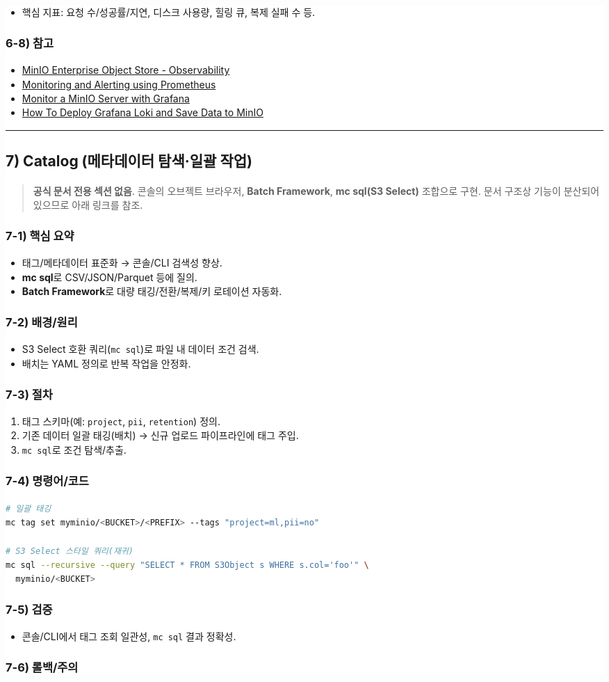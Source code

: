 - 핵심 지표: 요청 수/성공률/지연, 디스크 사용량, 힐링 큐, 복제 실패 수 등.

### 6-8) 참고

- [MinIO Enterprise Object Store - Observability](https://www.youtube.com/watch?v=BScxVpcPy9Q&list=PLFOIsHSSYIK2XrdJHE6JGRn8XgXfBhdgA&index=6)
- [Monitoring and Alerting using Prometheus](https://docs.min.io/community/minio-object-store/operations/monitoring/collect-minio-metrics-using-prometheus.html)
- [Monitor a MinIO Server with Grafana](https://docs.min.io/community/minio-object-store/operations/monitoring/grafana.html)
- [How To Deploy Grafana Loki and Save Data to MinIO](https://blog.min.io/how-to-grafana-loki-minio/)
---

## 7) Catalog (메타데이터 탐색·일괄 작업)

> **공식 문서 전용 섹션 없음**. 콘솔의 오브젝트 브라우저, **Batch Framework**, **mc sql(S3 Select)** 조합으로 구현. 문서 구조상 기능이 분산되어 있으므로 아래 링크를 참조.

### 7-1) 핵심 요약

- 태그/메타데이터 표준화 → 콘솔/CLI 검색성 향상.
- **mc sql**로 CSV/JSON/Parquet 등에 질의.
- **Batch Framework**로 대량 태깅/전환/복제/키 로테이션 자동화.

### 7-2) 배경/원리

- S3 Select 호환 쿼리(`mc sql`)로 파일 내 데이터 조건 검색.
- 배치는 YAML 정의로 반복 작업을 안정화.

### 7-3) 절차

1. 태그 스키마(예: `project`, `pii`, `retention`) 정의.
2. 기존 데이터 일괄 태깅(배치) → 신규 업로드 파이프라인에 태그 주입.
3. `mc sql`로 조건 탐색/추출.

### 7-4) 명령어/코드

```bash
# 일괄 태깅
mc tag set myminio/<BUCKET>/<PREFIX> --tags "project=ml,pii=no"

# S3 Select 스타일 쿼리(재귀)
mc sql --recursive --query "SELECT * FROM S3Object s WHERE s.col='foo'" \
  myminio/<BUCKET>
```

### 7-5) 검증

- 콘솔/CLI에서 태그 조회 일관성, `mc sql` 결과 정확성.

### 7-6) 롤백/주의
